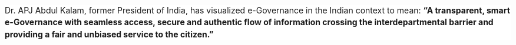 Dr. APJ Abdul Kalam, former President of India, has visualized e-Governance in the Indian context to mean: **“A transparent, smart e-Governance with seamless access, secure and authentic flow of information crossing the interdepartmental barrier and providing a fair and unbiased service to the citizen.”**








</div>
</div>